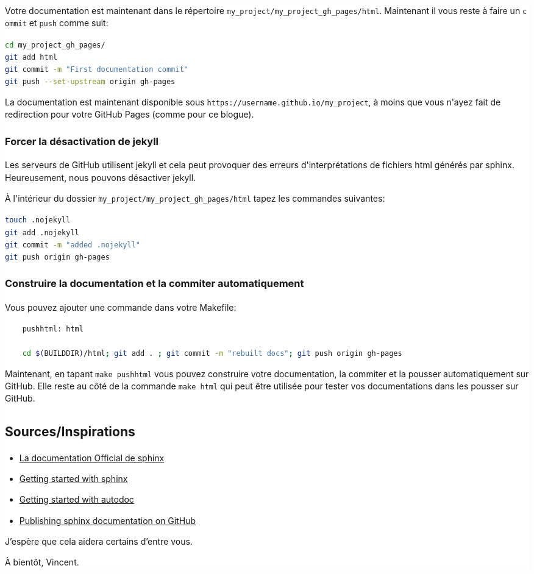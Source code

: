 Votre documentation est maintenant dans le répertoire `my_project/my_project_gh_pages/html`.
Maintenant il vous reste à faire un `commit` et `push` comme suit:

```bash
cd my_project_gh_pages/
git add html
git commit -m "First documentation commit"
git push --set-upstream origin gh-pages
```

La documentation est maintenant disponible sous `https://username.github.io/my_project`, à moins que vous n'ayez fait de redirection pour votre GitHub Pages (comme pour ce blogue).

### Forcer la désactivation de jekyll

Les serveurs de GitHub utilisent jekyll et cela peut provoquer des erreurs d'interprétations de fichiers html générés par sphinx.
Heureusement, nous pouvons désactiver jekyll.

À l'intérieur du dossier `my_project/my_project_gh_pages/html` tapez les commandes suivantes:

```bash
touch .nojekyll
git add .nojekyll
git commit -m "added .nojekyll"
git push origin gh-pages
```

### Construire la documentation et la commiter automatiquement

Vous pouvez ajouter une commande dans votre Makefile:

```bash
    pushhtml: html

    cd $(BUILDDIR)/html; git add . ; git commit -m "rebuilt docs"; git push origin gh-pages
```

Maintenant, en tapant `make pushhtml` vous pouvez construire votre documentation, la commiter et la pousser automatiquement sur GitHub.
Elle reste au côté de la commande `make html` qui peut être utilisée pour tester vos documentations dans les pousser sur GitHub.

## Sources/Inspirations

- [La documentation Official de sphinx](https://www.sphinx-doc.org/en/master/usage/quickstart.html)

- [Getting started with sphinx](https://docs.readthedocs.io/en/stable/intro/getting-started-with-sphinx.html)

- [Getting started with autodoc](https://medium.com/@eikonomega/getting-started-with-sphinx-autodoc-part-1-2cebbbca5365)

- [Publishing sphinx documentation on GitHub](https://daler.github.io/sphinxdoc-test/includeme.html)

J’espère que cela aidera certains d’entre vous.

À bientôt, Vincent.
